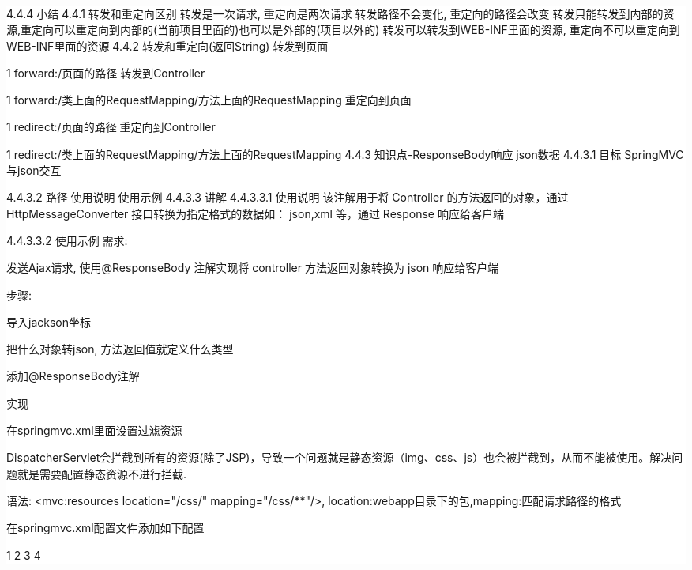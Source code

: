 4.4.4 小结
4.4.1 转发和重定向区别
转发是一次请求, 重定向是两次请求
转发路径不会变化, 重定向的路径会改变
转发只能转发到内部的资源,重定向可以重定向到内部的(当前项目里面的)也可以是外部的(项目以外的)
转发可以转发到WEB-INF里面的资源, 重定向不可以重定向到WEB-INF里面的资源
4.4.2 转发和重定向(返回String)
转发到页面

1
forward:/页面的路径
转发到Controller

1
forward:/类上面的RequestMapping/方法上面的RequestMapping
重定向到页面

1
redirect:/页面的路径
重定向到Controller

1
redirect:/类上面的RequestMapping/方法上面的RequestMapping
4.4.3 知识点-ResponseBody响应 json数据
4.4.3.1 目标
SpringMVC与json交互

4.4.3.2 路径
使用说明
使用示例
4.4.3.3 讲解
4.4.3.3.1 使用说明
​ 该注解用于将 Controller 的方法返回的对象，通过 HttpMessageConverter 接口转换为指定格式的数据如： json,xml 等，通过 Response 响应给客户端

4.4.3.3.2 使用示例
需求:

发送Ajax请求, 使用@ResponseBody 注解实现将 controller 方法返回对象转换为 json 响应给客户端

步骤:

导入jackson坐标

把什么对象转json, 方法返回值就定义什么类型

添加@ResponseBody注解

实现

在springmvc.xml里面设置过滤资源

DispatcherServlet会拦截到所有的资源(除了JSP)，导致一个问题就是静态资源（img、css、js）也会被拦截到，从而不能被使用。解决问题就是需要配置静态资源不进行拦截.

语法: <mvc:resources location="/css/" mapping="/css/**"/>, location:webapp目录下的包,mapping:匹配请求路径的格式

在springmvc.xml配置文件添加如下配置

1
2
3
4
